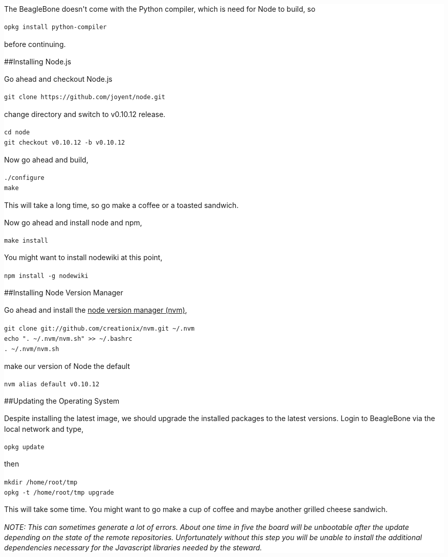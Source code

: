 The BeagleBone doesn't come with the Python compiler, which is need for Node to build, so

    opkg install python-compiler

before continuing.

##Installing Node.js

Go ahead and checkout Node.js

    git clone https://github.com/joyent/node.git

change directory and switch to v0.10.12 release.

    cd node
    git checkout v0.10.12 -b v0.10.12

Now go ahead and build,

    ./configure
    make

This will take a long time, so go make a coffee or a toasted sandwich.

Now go ahead and install node and npm,

    make install

You might want to install nodewiki at this point,

    npm install -g nodewiki

##Installing Node Version Manager

Go ahead and install the [node version manager (nvm)](https://github.com/creationix/nvm),

    git clone git://github.com/creationix/nvm.git ~/.nvm
    echo ". ~/.nvm/nvm.sh" >> ~/.bashrc  
    . ~/.nvm/nvm.sh

make our version of Node the default

    nvm alias default v0.10.12

##Updating the Operating System

Despite installing the latest image, we should upgrade the installed packages to the latest versions. Login to BeagleBone via the local network and type,

    opkg update

then

    mkdir /home/root/tmp
    opkg -t /home/root/tmp upgrade

This will take some time. You might want to go make a cup of coffee and maybe another grilled cheese sandwich.

_NOTE: This can sometimes generate a lot of errors. About one time in five the board will be unbootable after the update depending on the state of the remote repositories. Unfortunately without this step you will be unable to install the additional dependencies necessary for the Javascript libraries needed by the steward._
